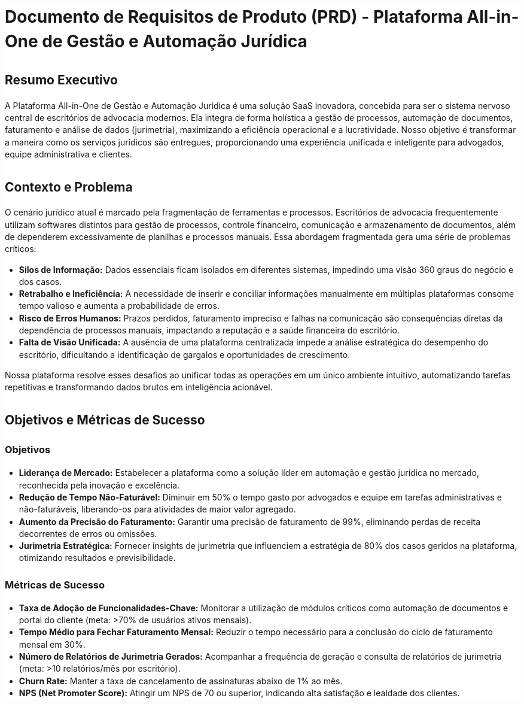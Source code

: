 # Documento de Requisitos de Produto (PRD) - Plataforma All-in-One de Gestão e Automação Jurídica

## Resumo Executivo

A Plataforma All-in-One de Gestão e Automação Jurídica é uma solução SaaS inovadora, concebida para ser o sistema nervoso central de escritórios de advocacia modernos. Ela integra de forma holística a gestão de processos, automação de documentos, faturamento e análise de dados (jurimetria), maximizando a eficiência operacional e a lucratividade. Nosso objetivo é transformar a maneira como os serviços jurídicos são entregues, proporcionando uma experiência unificada e inteligente para advogados, equipe administrativa e clientes.

## Contexto e Problema

O cenário jurídico atual é marcado pela fragmentação de ferramentas e processos. Escritórios de advocacia frequentemente utilizam softwares distintos para gestão de processos, controle financeiro, comunicação e armazenamento de documentos, além de dependerem excessivamente de planilhas e processos manuais. Essa abordagem fragmentada gera uma série de problemas críticos:

*   **Silos de Informação:** Dados essenciais ficam isolados em diferentes sistemas, impedindo uma visão 360 graus do negócio e dos casos.
*   **Retrabalho e Ineficiência:** A necessidade de inserir e conciliar informações manualmente em múltiplas plataformas consome tempo valioso e aumenta a probabilidade de erros.
*   **Risco de Erros Humanos:** Prazos perdidos, faturamento impreciso e falhas na comunicação são consequências diretas da dependência de processos manuais, impactando a reputação e a saúde financeira do escritório.
*   **Falta de Visão Unificada:** A ausência de uma plataforma centralizada impede a análise estratégica do desempenho do escritório, dificultando a identificação de gargalos e oportunidades de crescimento.

Nossa plataforma resolve esses desafios ao unificar todas as operações em um único ambiente intuitivo, automatizando tarefas repetitivas e transformando dados brutos em inteligência acionável.

## Objetivos e Métricas de Sucesso

### Objetivos

*   **Liderança de Mercado:** Estabelecer a plataforma como a solução líder em automação e gestão jurídica no mercado, reconhecida pela inovação e excelência.
*   **Redução de Tempo Não-Faturável:** Diminuir em 50% o tempo gasto por advogados e equipe em tarefas administrativas e não-faturáveis, liberando-os para atividades de maior valor agregado.
*   **Aumento da Precisão do Faturamento:** Garantir uma precisão de faturamento de 99%, eliminando perdas de receita decorrentes de erros ou omissões.
*   **Jurimetria Estratégica:** Fornecer insights de jurimetria que influenciem a estratégia de 80% dos casos geridos na plataforma, otimizando resultados e previsibilidade.

### Métricas de Sucesso

*   **Taxa de Adoção de Funcionalidades-Chave:** Monitorar a utilização de módulos críticos como automação de documentos e portal do cliente (meta: >70% de usuários ativos mensais).
*   **Tempo Médio para Fechar Faturamento Mensal:** Reduzir o tempo necessário para a conclusão do ciclo de faturamento mensal em 30%.
*   **Número de Relatórios de Jurimetria Gerados:** Acompanhar a frequência de geração e consulta de relatórios de jurimetria (meta: >10 relatórios/mês por escritório).
*   **Churn Rate:** Manter a taxa de cancelamento de assinaturas abaixo de 1% ao mês.
*   **NPS (Net Promoter Score):** Atingir um NPS de 70 ou superior, indicando alta satisfação e lealdade dos clientes.
